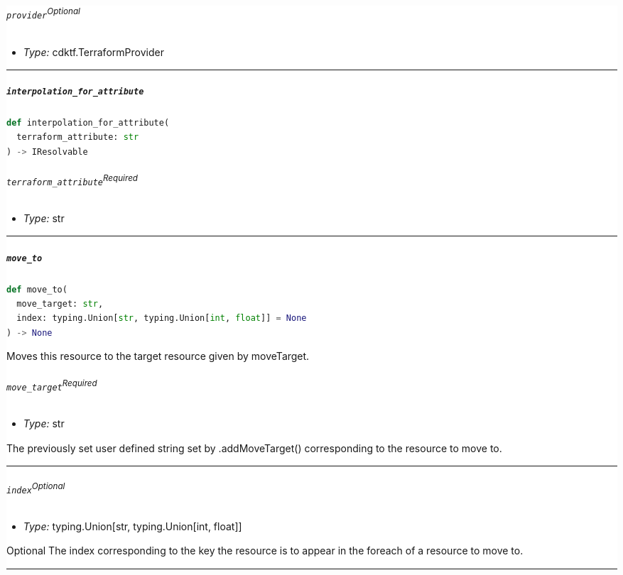 ###### `provider`<sup>Optional</sup> <a name="provider" id="@cdktf/provider-azurerm.snapshot.Snapshot.importFrom.parameter.provider"></a>

- *Type:* cdktf.TerraformProvider

---

##### `interpolation_for_attribute` <a name="interpolation_for_attribute" id="@cdktf/provider-azurerm.snapshot.Snapshot.interpolationForAttribute"></a>

```python
def interpolation_for_attribute(
  terraform_attribute: str
) -> IResolvable
```

###### `terraform_attribute`<sup>Required</sup> <a name="terraform_attribute" id="@cdktf/provider-azurerm.snapshot.Snapshot.interpolationForAttribute.parameter.terraformAttribute"></a>

- *Type:* str

---

##### `move_to` <a name="move_to" id="@cdktf/provider-azurerm.snapshot.Snapshot.moveTo"></a>

```python
def move_to(
  move_target: str,
  index: typing.Union[str, typing.Union[int, float]] = None
) -> None
```

Moves this resource to the target resource given by moveTarget.

###### `move_target`<sup>Required</sup> <a name="move_target" id="@cdktf/provider-azurerm.snapshot.Snapshot.moveTo.parameter.moveTarget"></a>

- *Type:* str

The previously set user defined string set by .addMoveTarget() corresponding to the resource to move to.

---

###### `index`<sup>Optional</sup> <a name="index" id="@cdktf/provider-azurerm.snapshot.Snapshot.moveTo.parameter.index"></a>

- *Type:* typing.Union[str, typing.Union[int, float]]

Optional The index corresponding to the key the resource is to appear in the foreach of a resource to move to.

---